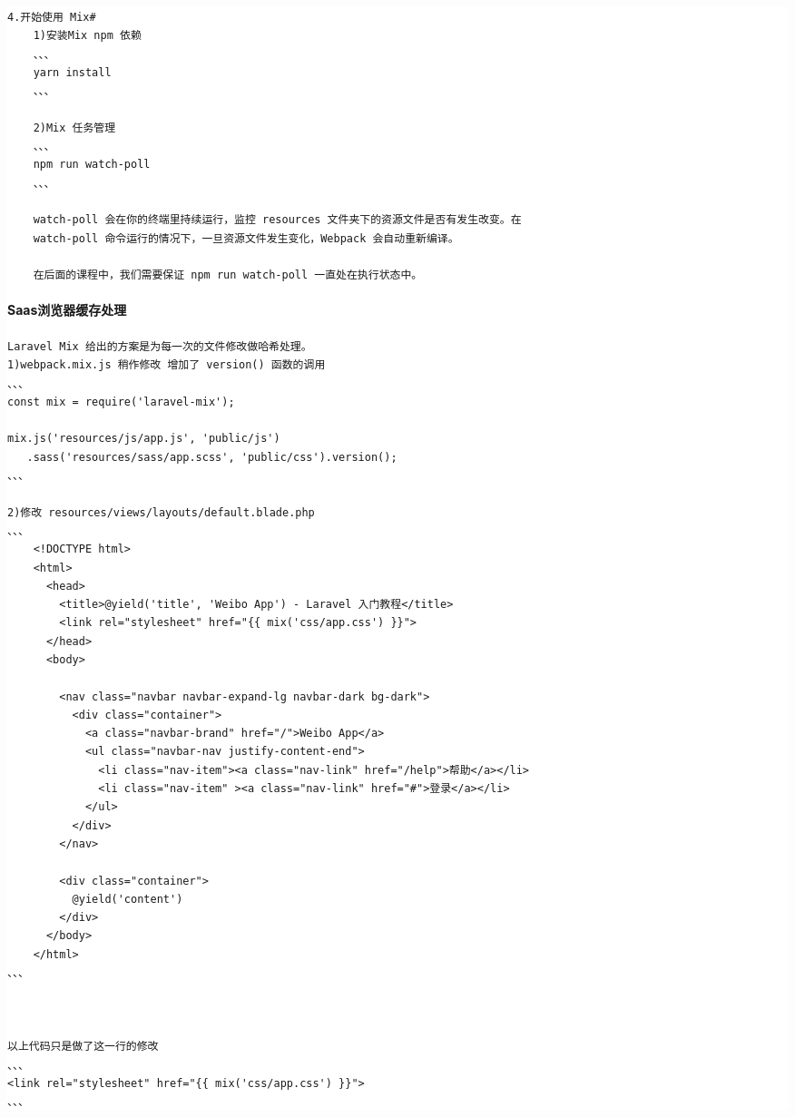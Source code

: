     4.开始使用 Mix#            
        1)安装Mix npm 依赖
        、、、
        yarn install        
        、、、    
    
        2)Mix 任务管理    
        、、、
        npm run watch-poll        
        、、、 

        watch-poll 会在你的终端里持续运行，监控 resources 文件夹下的资源文件是否有发生改变。在 
        watch-poll 命令运行的情况下，一旦资源文件发生变化，Webpack 会自动重新编译。
        
        在后面的课程中，我们需要保证 npm run watch-poll 一直处在执行状态中。

####    Saas浏览器缓存处理
    Laravel Mix 给出的方案是为每一次的文件修改做哈希处理。
    1)webpack.mix.js 稍作修改 增加了 version() 函数的调用
    、、、
    const mix = require('laravel-mix');

    mix.js('resources/js/app.js', 'public/js')
       .sass('resources/sass/app.scss', 'public/css').version();
    、、、
    
    2)修改 resources/views/layouts/default.blade.php
    、、、
        <!DOCTYPE html>
        <html>
          <head>
            <title>@yield('title', 'Weibo App') - Laravel 入门教程</title>
            <link rel="stylesheet" href="{{ mix('css/app.css') }}">
          </head>
          <body>
        
            <nav class="navbar navbar-expand-lg navbar-dark bg-dark">
              <div class="container">
                <a class="navbar-brand" href="/">Weibo App</a>
                <ul class="navbar-nav justify-content-end">
                  <li class="nav-item"><a class="nav-link" href="/help">帮助</a></li>
                  <li class="nav-item" ><a class="nav-link" href="#">登录</a></li>
                </ul>
              </div>
            </nav>
        
            <div class="container">
              @yield('content')
            </div>
          </body>
        </html>
    、、、
    
    

    以上代码只是做了这一行的修改
    、、、
    <link rel="stylesheet" href="{{ mix('css/app.css') }}">
    、、、
